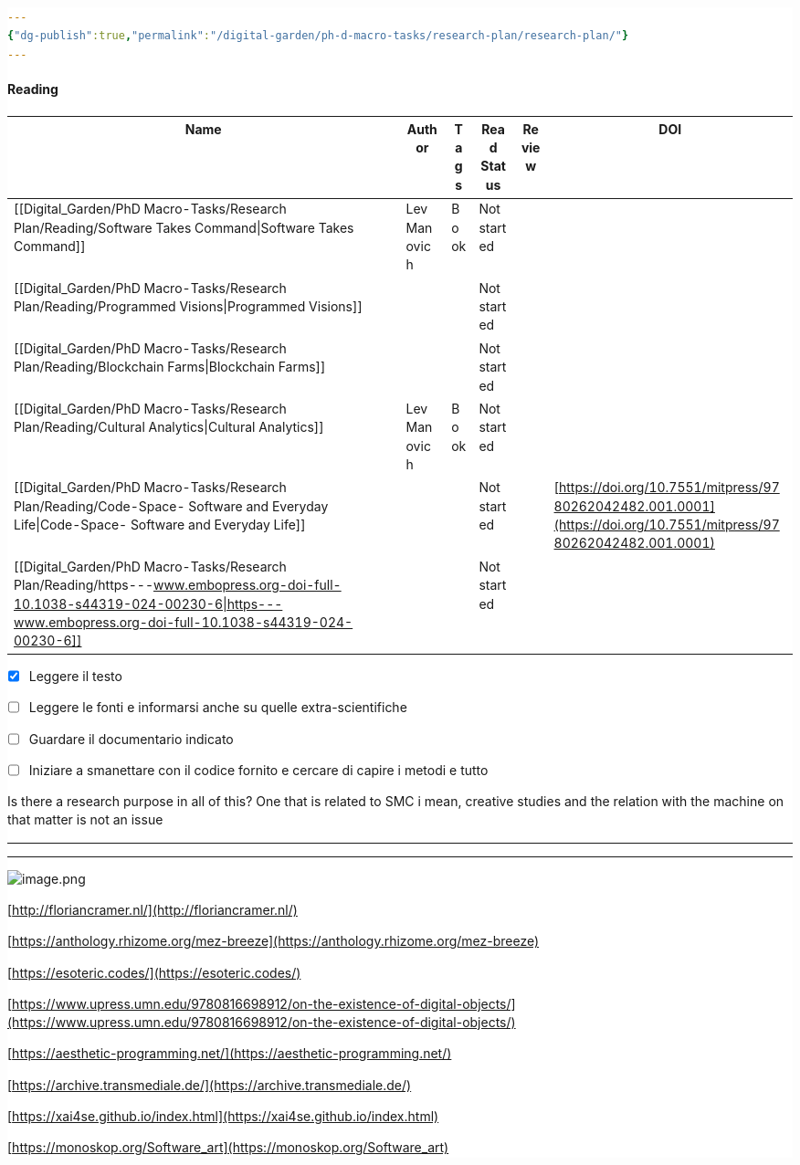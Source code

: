 ```yaml
---
{"dg-publish":true,"permalink":"/digital-garden/ph-d-macro-tasks/research-plan/research-plan/"}
---
```


#### Reading

|Name|Author|Tags|Read Status|Review|DOI|
|---|---|---|---|---|---|
|[[Digital_Garden/PhD Macro-Tasks/Research Plan/Reading/Software Takes Command\|Software Takes Command]]|Lev Manovich|Book|Not started|||
|[[Digital_Garden/PhD Macro-Tasks/Research Plan/Reading/Programmed Visions\|Programmed Visions]]|||Not started|||
|[[Digital_Garden/PhD Macro-Tasks/Research Plan/Reading/Blockchain Farms\|Blockchain Farms]]|||Not started|||
|[[Digital_Garden/PhD Macro-Tasks/Research Plan/Reading/Cultural Analytics\|Cultural Analytics]]|Lev Manovich|Book|Not started|||
|[[Digital_Garden/PhD Macro-Tasks/Research Plan/Reading/Code-Space- Software and Everyday Life\|Code-Space- Software and Everyday Life]]|||Not started||[https://doi.org/10.7551/mitpress/9780262042482.001.0001](https://doi.org/10.7551/mitpress/9780262042482.001.0001)|
|[[Digital_Garden/PhD Macro-Tasks/Research Plan/Reading/https---www.embopress.org-doi-full-10.1038-s44319-024-00230-6\|https---www.embopress.org-doi-full-10.1038-s44319-024-00230-6]]|||Not started|||

  
  

- [x] Leggere il testo
- [ ] Leggere le fonti e informarsi anche su quelle extra-scientifiche
- [ ] Guardare il documentario indicato
- [ ] Iniziare a smanettare con il codice fornito e cercare di capire i metodi e tutto

  

Is there a research purpose in all of this? One that is related to SMC i mean, creative studies and the relation with the machine on that matter is not an issue

---

---

![image.png](/img/user/image.png)

  

[http://floriancramer.nl/](http://floriancramer.nl/)

[https://anthology.rhizome.org/mez-breeze](https://anthology.rhizome.org/mez-breeze)

[https://esoteric.codes/](https://esoteric.codes/)

[https://www.upress.umn.edu/9780816698912/on-the-existence-of-digital-objects/](https://www.upress.umn.edu/9780816698912/on-the-existence-of-digital-objects/)

[https://aesthetic-programming.net/](https://aesthetic-programming.net/)

[https://archive.transmediale.de/](https://archive.transmediale.de/)

[https://xai4se.github.io/index.html](https://xai4se.github.io/index.html)

[https://monoskop.org/Software_art](https://monoskop.org/Software_art)

  